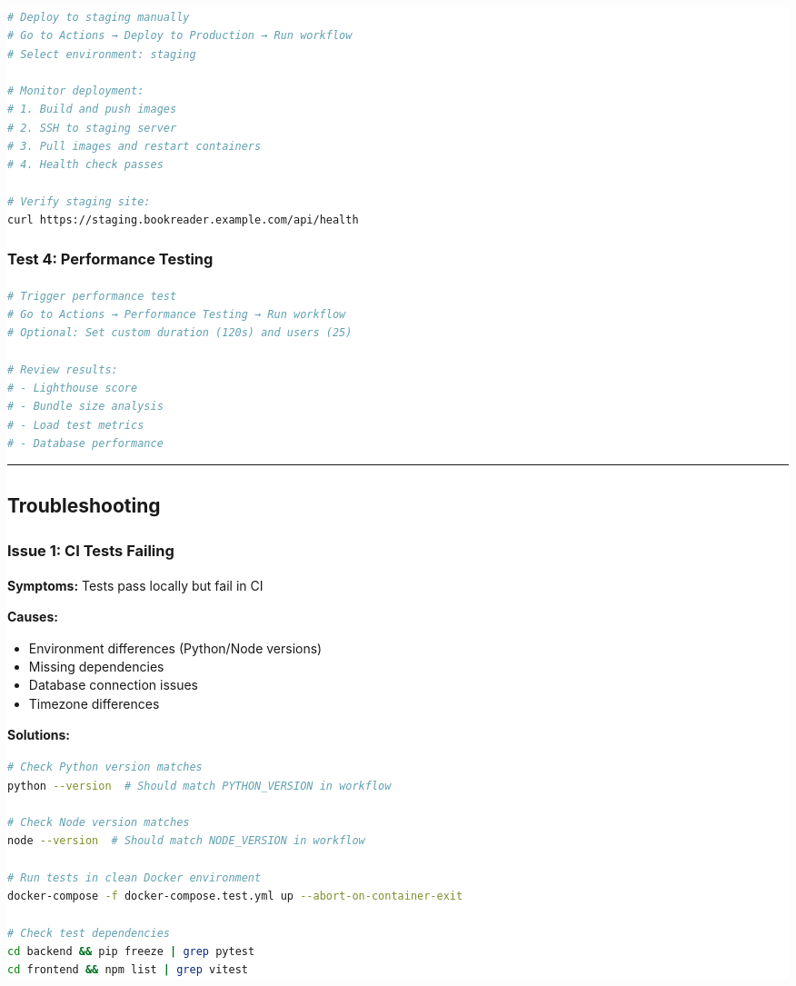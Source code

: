 ```bash
# Deploy to staging manually
# Go to Actions → Deploy to Production → Run workflow
# Select environment: staging

# Monitor deployment:
# 1. Build and push images
# 2. SSH to staging server
# 3. Pull images and restart containers
# 4. Health check passes

# Verify staging site:
curl https://staging.bookreader.example.com/api/health
```

### Test 4: Performance Testing

```bash
# Trigger performance test
# Go to Actions → Performance Testing → Run workflow
# Optional: Set custom duration (120s) and users (25)

# Review results:
# - Lighthouse score
# - Bundle size analysis
# - Load test metrics
# - Database performance
```

---

## Troubleshooting

### Issue 1: CI Tests Failing

**Symptoms:** Tests pass locally but fail in CI

**Causes:**
- Environment differences (Python/Node versions)
- Missing dependencies
- Database connection issues
- Timezone differences

**Solutions:**

```bash
# Check Python version matches
python --version  # Should match PYTHON_VERSION in workflow

# Check Node version matches
node --version  # Should match NODE_VERSION in workflow

# Run tests in clean Docker environment
docker-compose -f docker-compose.test.yml up --abort-on-container-exit

# Check test dependencies
cd backend && pip freeze | grep pytest
cd frontend && npm list | grep vitest
```
